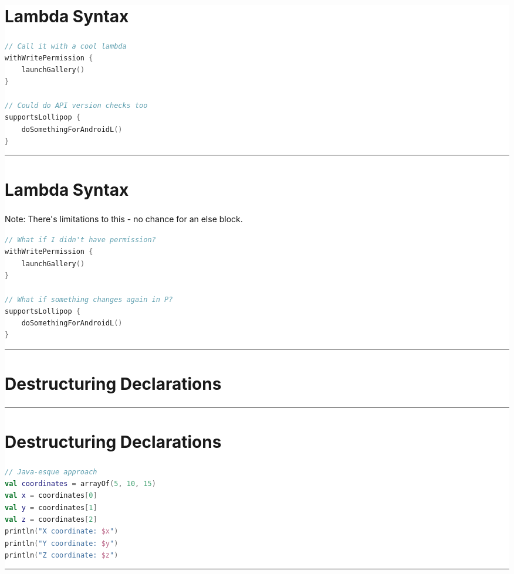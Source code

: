 
# Lambda Syntax

```kotlin
// Call it with a cool lambda
withWritePermission {
    launchGallery()
}

// Could do API version checks too
supportsLollipop {
	doSomethingForAndroidL()
}
```

---

# Lambda Syntax

Note: There's limitations to this - no chance for an else block.

```kotlin
// What if I didn't have permission?
withWritePermission {
    launchGallery()
}

// What if something changes again in P?
supportsLollipop {
	doSomethingForAndroidL()
}
```

---

# Destructuring Declarations

---

# Destructuring Declarations

```kotlin
// Java-esque approach
val coordinates = arrayOf(5, 10, 15)
val x = coordinates[0]
val y = coordinates[1]
val z = coordinates[2]
println("X coordinate: $x")
println("Y coordinate: $y")
println("Z coordinate: $z")
```

---

[^1]: https://commons.apache.org/proper/commons-lang/apidocs/org/apache/commons/lang3/StringUtils.html
[^2]: https://kotlinlang.org/api/latest/jvm/stdlib/kotlin/-string/index.html
[^3]: https://kotlinlang.org/docs/reference/lambdas.html#lambda-expressions-and-anonymous-functions
[^4]: https://kotlinlang.org/docs/reference/lambdas.html#passing-a-lambda-to-the-last-parameter
[^5]: https://kotlinlang.org/docs/reference/multi-declarations.html